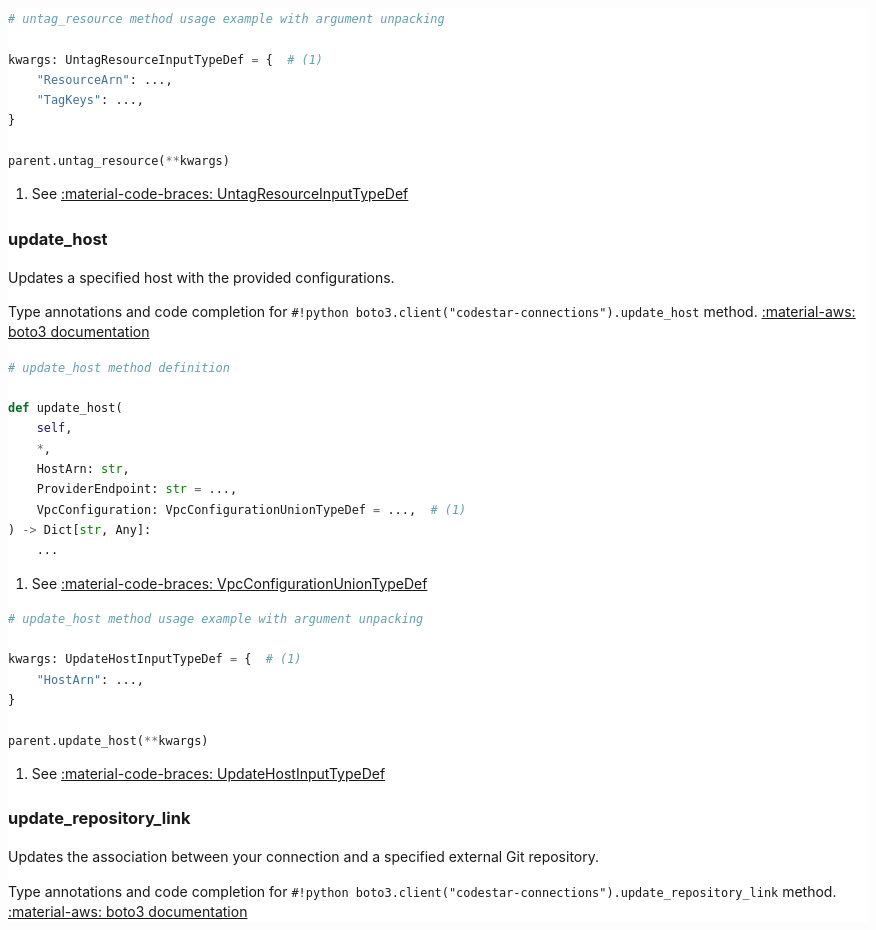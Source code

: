 ```python
# untag_resource method usage example with argument unpacking

kwargs: UntagResourceInputTypeDef = {  # (1)
    "ResourceArn": ...,
    "TagKeys": ...,
}

parent.untag_resource(**kwargs)
```

1. See [:material-code-braces: UntagResourceInputTypeDef](./type_defs.md#untagresourceinputtypedef)

### update\_host

Updates a specified host with the provided configurations.

Type annotations and code completion for `#!python boto3.client("codestar-connections").update_host` method.
[:material-aws: boto3 documentation](https://boto3.amazonaws.com/v1/documentation/api/latest/reference/services/codestar-connections/client/update_host.html)

```python
# update_host method definition

def update_host(
    self,
    *,
    HostArn: str,
    ProviderEndpoint: str = ...,
    VpcConfiguration: VpcConfigurationUnionTypeDef = ...,  # (1)
) -> Dict[str, Any]:
    ...
```

1. See [:material-code-braces: VpcConfigurationUnionTypeDef](#vpcconfigurationuniontypedef)


```python
# update_host method usage example with argument unpacking

kwargs: UpdateHostInputTypeDef = {  # (1)
    "HostArn": ...,
}

parent.update_host(**kwargs)
```

1. See [:material-code-braces: UpdateHostInputTypeDef](./type_defs.md#updatehostinputtypedef)

### update\_repository\_link

Updates the association between your connection and a specified external Git
repository.

Type annotations and code completion for `#!python boto3.client("codestar-connections").update_repository_link` method.
[:material-aws: boto3 documentation](https://boto3.amazonaws.com/v1/documentation/api/latest/reference/services/codestar-connections/client/update_repository_link.html)
